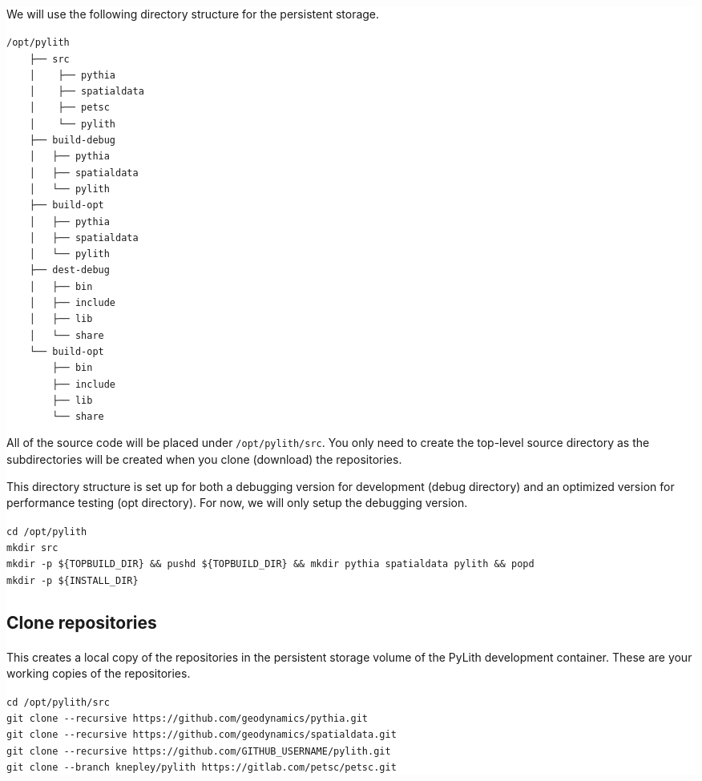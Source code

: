 We will use the following directory structure for the persistent storage.

```{code-block} bash
/opt/pylith
    ├── src
    │    ├── pythia
    │    ├── spatialdata
    │    ├── petsc
    │    └── pylith
    ├── build-debug
    │   ├── pythia
    │   ├── spatialdata
    │   └── pylith
    ├── build-opt
    │   ├── pythia
    │   ├── spatialdata
    │   └── pylith
    ├── dest-debug
    │   ├── bin
    │   ├── include
    │   ├── lib
    │   └── share
    └── build-opt
        ├── bin
        ├── include
        ├── lib
        └── share
```

All of the source code will be placed under `/opt/pylith/src`. You only need to create the top-level source directory as the subdirectories will be created when you clone (download) the repositories.

This directory structure is set up for both a debugging version for development (debug directory) and an optimized version for performance testing (opt directory).
For now, we will only setup the debugging version.

```{code-block} bash
cd /opt/pylith
mkdir src
mkdir -p ${TOPBUILD_DIR} && pushd ${TOPBUILD_DIR} && mkdir pythia spatialdata pylith && popd
mkdir -p ${INSTALL_DIR}
```

## Clone repositories

This creates a local copy of the repositories in the persistent storage volume of the PyLith development container.
These are your working copies of the repositories.

```{code-block} bash
cd /opt/pylith/src
git clone --recursive https://github.com/geodynamics/pythia.git
git clone --recursive https://github.com/geodynamics/spatialdata.git
git clone --recursive https://github.com/GITHUB_USERNAME/pylith.git
git clone --branch knepley/pylith https://gitlab.com/petsc/petsc.git
```
